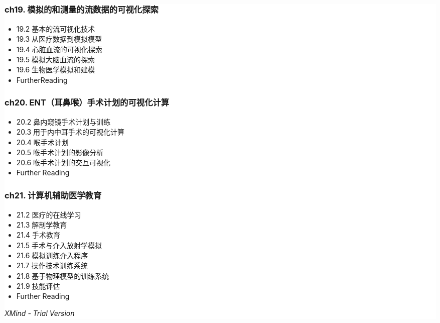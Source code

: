 ### ch19. 模拟的和测量的流数据的可视化探索

- 19.2 基本的流可视化技术
- 19.3 从医疗数据到模拟模型
- 19.4 心脏血流的可视化探索
- 19.5 模拟大脑血流的探索
- 19.6 生物医学模拟和建模
- FurtherReading

### ch20. ENT（耳鼻喉）手术计划的可视化计算

- 20.2 鼻内窥镜手术计划与训练
- 20.3 用于内中耳手术的可视化计算
- 20.4 喉手术计划
- 20.5 喉手术计划的影像分析
- 20.6 喉手术计划的交互可视化
- Further Reading

### ch21. 计算机辅助医学教育

- 21.2 医疗的在线学习
- 21.3 解剖学教育
- 21.4 手术教育
- 21.5 手术与介入放射学模拟
- 21.6 模拟训练介入程序
- 21.7 操作技术训练系统
- 21.8 基于物理模型的训练系统
- 21.9 技能评估
- Further Reading

*XMind - Trial Version*